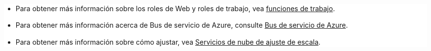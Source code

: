 - Para obtener más información sobre los roles de Web y roles de trabajo, vea [funciones de trabajo](../fundamentals-introduction-to-azure.md#compute). 

- Para obtener más información acerca de Bus de servicio de Azure, consulte [Bus de servicio de Azure](https://azure.microsoft.com/services/service-bus/).

- Para obtener más información sobre cómo ajustar, vea [Servicios de nube de ajuste de escala](../cloud-services/cloud-services-how-to-scale.md).
